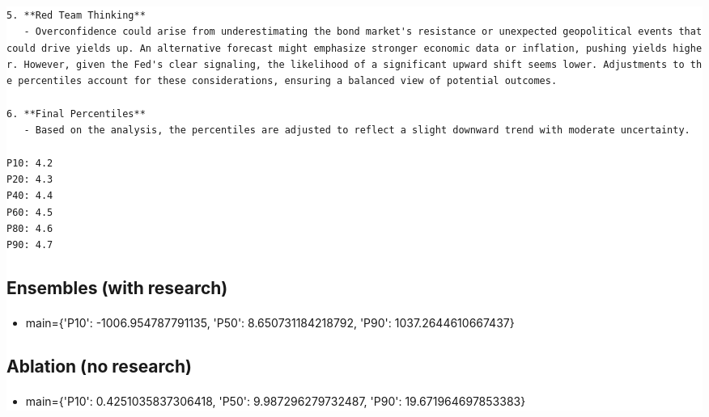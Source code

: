     5. **Red Team Thinking**
       - Overconfidence could arise from underestimating the bond market's resistance or unexpected geopolitical events that could drive yields up. An alternative forecast might emphasize stronger economic data or inflation, pushing yields higher. However, given the Fed's clear signaling, the likelihood of a significant upward shift seems lower. Adjustments to the percentiles account for these considerations, ensuring a balanced view of potential outcomes.
    
    6. **Final Percentiles**
       - Based on the analysis, the percentiles are adjusted to reflect a slight downward trend with moderate uncertainty.
    
    P10: 4.2
    P20: 4.3
    P40: 4.4
    P60: 4.5
    P80: 4.6
    P90: 4.7

## Ensembles (with research)

- main={'P10': -1006.954787791135, 'P50': 8.650731184218792, 'P90': 1037.2644610667437}

## Ablation (no research)

- main={'P10': 0.4251035837306418, 'P50': 9.987296279732487, 'P90': 19.671964697853383}
